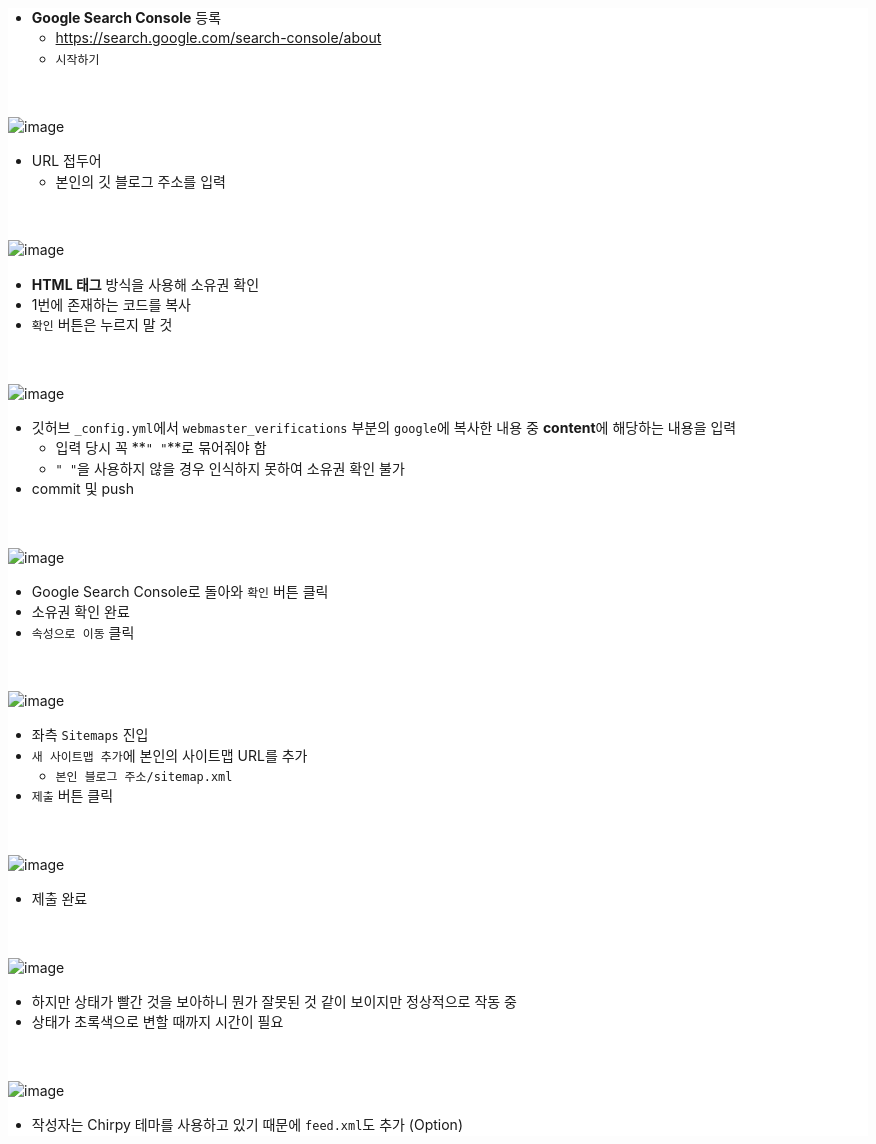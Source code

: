 - **Google Search Console** 등록
	- https://search.google.com/search-console/about
    - `시작하기`

<br/>

![image](https://github.com/user-attachments/assets/85612e26-fb40-4655-8bd5-cd37d83461e1)
- URL 접두어
	- 본인의 깃 블로그 주소를 입력

<br/>

![image](https://github.com/user-attachments/assets/c9077504-bc4f-4a7c-9fea-5968504b9507)
- **HTML 태그** 방식을 사용해 소유권 확인
- 1번에 존재하는 코드를 복사
- `확인` 버튼은 누르지 말 것

<br/>

![image](https://github.com/user-attachments/assets/4228e563-788e-426c-9704-c968f63433e6)
- 깃허브 `_config.yml`에서 `webmaster_verifications` 부분의 `google`에 복사한 내용 중 **content**에 해당하는 내용을 입력
	- 입력 당시 꼭 **`" "`**로 묶어줘야 함
    - `" "`을 사용하지 않을 경우 인식하지 못하여 소유권 확인 불가
- commit 및 push

<br/>

![image](https://github.com/user-attachments/assets/e53d5762-f0b0-4bdd-8722-d042896a42be)
- Google Search Console로 돌아와 `확인` 버튼 클릭
- 소유권 확인 완료
- `속성으로 이동` 클릭

<br/>

![image](https://github.com/user-attachments/assets/ea953e4a-2e60-49d1-abda-d2875910edbf)
- 좌측 `Sitemaps` 진입
- `새 사이트맵 추가`에 본인의 사이트맵 URL를 추가
	- `본인 블로그 주소/sitemap.xml`
- `제출` 버튼 클릭

<br/>

![image](https://github.com/user-attachments/assets/a0248e22-f9f4-42f3-9895-56181cf30ae8)
- 제출 완료

<br/>

![image](https://github.com/user-attachments/assets/67ddf1fb-692c-457b-8e8b-f524806b0cff)
- 하지만 상태가 빨간 것을 보아하니 뭔가 잘못된 것 같이 보이지만 정상적으로 작동 중
- 상태가 초록색으로 변할 때까지 시간이 필요

<br/>

![image](https://github.com/user-attachments/assets/36b2b788-5fc0-4cae-b4eb-5efa52de0825)
- 작성자는 Chirpy 테마를 사용하고 있기 때문에 `feed.xml`도 추가 (Option)
